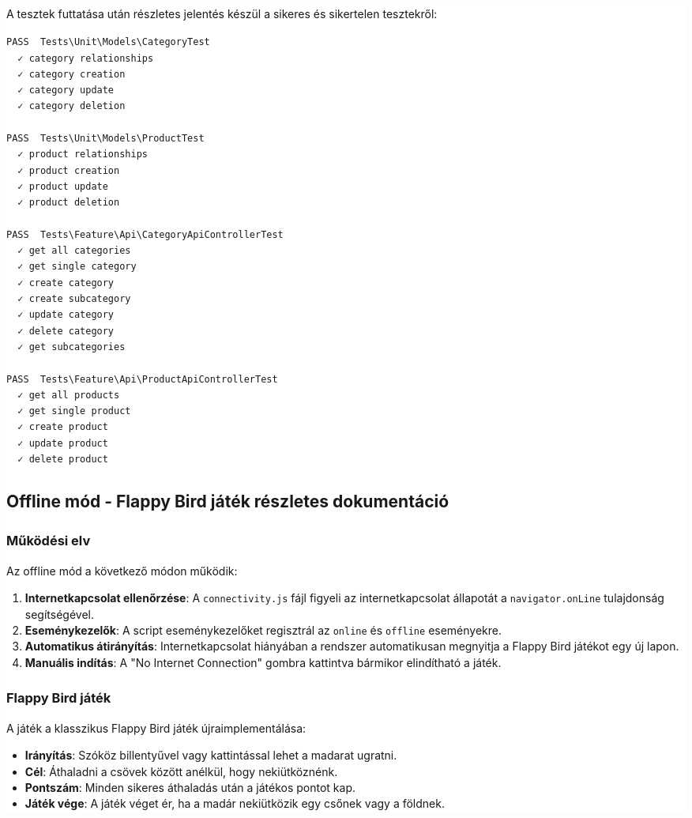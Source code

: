 A tesztek futtatása után részletes jelentés készül a sikeres és sikertelen tesztekről:

```
PASS  Tests\Unit\Models\CategoryTest
  ✓ category relationships
  ✓ category creation
  ✓ category update
  ✓ category deletion

PASS  Tests\Unit\Models\ProductTest
  ✓ product relationships
  ✓ product creation
  ✓ product update
  ✓ product deletion

PASS  Tests\Feature\Api\CategoryApiControllerTest
  ✓ get all categories
  ✓ get single category
  ✓ create category
  ✓ create subcategory
  ✓ update category
  ✓ delete category
  ✓ get subcategories

PASS  Tests\Feature\Api\ProductApiControllerTest
  ✓ get all products
  ✓ get single product
  ✓ create product
  ✓ update product
  ✓ delete product
```

## Offline mód - Flappy Bird játék részletes dokumentáció

### Működési elv

Az offline mód a következő módon működik:

1. **Internetkapcsolat ellenőrzése**: A `connectivity.js` fájl figyeli az internetkapcsolat állapotát a `navigator.onLine` tulajdonság segítségével.
2. **Eseménykezelők**: A script eseménykezelőket regisztrál az `online` és `offline` eseményekre.
3. **Automatikus átirányítás**: Internetkapcsolat hiányában a rendszer automatikusan megnyitja a Flappy Bird játékot egy új lapon.
4. **Manuális indítás**: A "No Internet Connection" gombra kattintva bármikor elindítható a játék.

### Flappy Bird játék

A játék a klasszikus Flappy Bird játék újraimplementálása:

- **Irányítás**: Szóköz billentyűvel vagy kattintással lehet a madarat ugratni.
- **Cél**: Áthaladni a csövek között anélkül, hogy nekiütköznénk.
- **Pontszám**: Minden sikeres áthaladás után a játékos pontot kap.
- **Játék vége**: A játék véget ér, ha a madár nekiütközik egy csőnek vagy a földnek.
